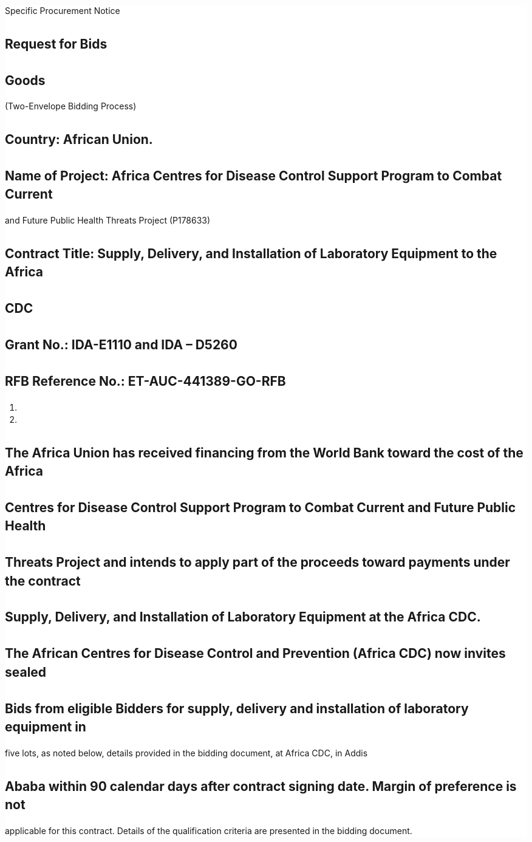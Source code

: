 Specific Procurement Notice 

## Request for Bids 
## Goods 
(Two-Envelope Bidding Process) 

## Country: African Union. 
## Name of Project: Africa Centres for Disease Control Support Program to Combat Current 
and Future Public Health Threats Project (P178633) 
## Contract Title: Supply, Delivery, and Installation of Laboratory Equipment to the Africa 
## CDC 
## Grant No.: IDA-E1110 and IDA – D5260 
## RFB Reference No.: ET-AUC-441389-GO-RFB 

1. 

2. 

## The Africa Union has received financing from the World Bank toward the cost of the Africa 
## Centres for Disease Control Support Program to Combat Current and Future Public Health 
## Threats Project and intends to apply part of the proceeds toward payments under the contract 
## Supply, Delivery, and Installation of Laboratory Equipment at the Africa CDC.    

## The African Centres for Disease Control and Prevention (Africa CDC) now invites sealed 
## Bids from eligible Bidders for supply, delivery and installation of laboratory equipment in 
five lots, as noted below, details provided in the bidding document, at Africa CDC, in Addis 
## Ababa  within  90  calendar  days  after  contract  signing  date.  Margin  of  preference  is  not 
applicable for this contract. Details of the qualification criteria are presented in the bidding 
document.  
